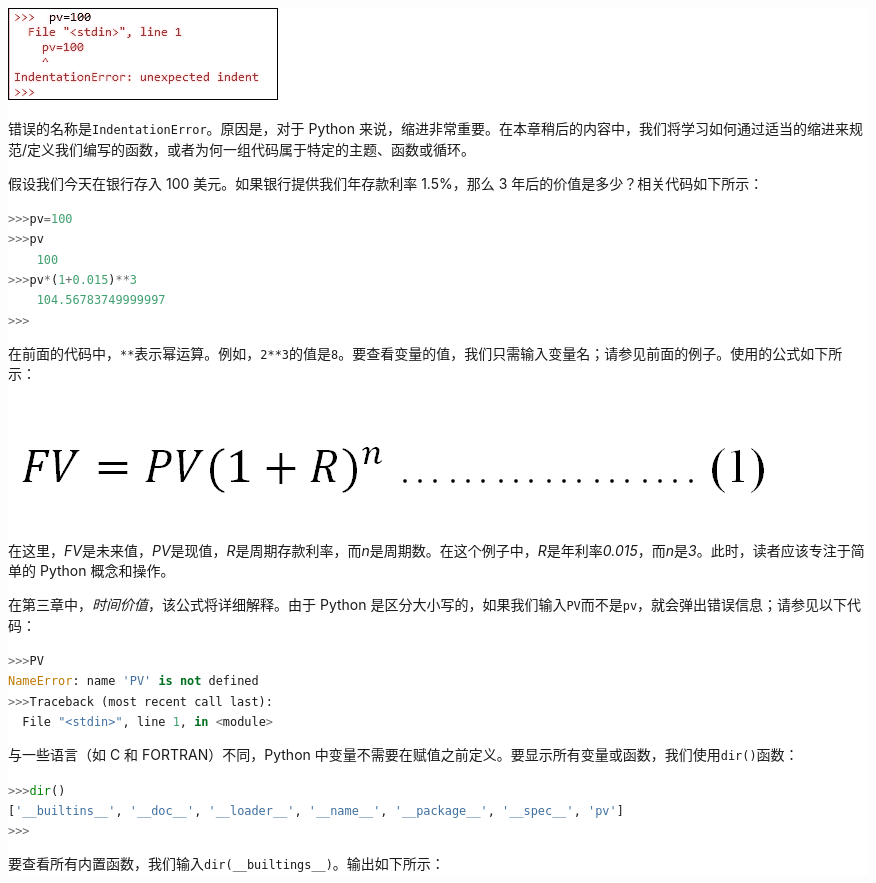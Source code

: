 ![变量赋值、空格和编写我们自己的程序](img/B06175_01_12.jpg)

错误的名称是`IndentationError`。原因是，对于 Python 来说，缩进非常重要。在本章稍后的内容中，我们将学习如何通过适当的缩进来规范/定义我们编写的函数，或者为何一组代码属于特定的主题、函数或循环。

假设我们今天在银行存入 100 美元。如果银行提供我们年存款利率 1.5%，那么 3 年后的价值是多少？相关代码如下所示：

```py
>>>pv=100
>>>pv
    100
>>>pv*(1+0.015)**3
    104.56783749999997
>>>
```

在前面的代码中，`**`表示幂运算。例如，`2**3`的值是`8`。要查看变量的值，我们只需输入变量名；请参见前面的例子。使用的公式如下所示：

![变量赋值、空格和编写我们自己的程序](img/B06175_01_13.jpg)

在这里，*FV*是未来值，*PV*是现值，*R*是周期存款利率，而*n*是周期数。在这个例子中，*R*是年利率*0.015*，而*n*是*3*。此时，读者应该专注于简单的 Python 概念和操作。

在第三章中，*时间价值*，该公式将详细解释。由于 Python 是区分大小写的，如果我们输入`PV`而不是`pv`，就会弹出错误信息；请参见以下代码：

```py
>>>PV
NameError: name 'PV' is not defined
>>>Traceback (most recent call last):
  File "<stdin>", line 1, in <module>
```

与一些语言（如 C 和 FORTRAN）不同，Python 中变量不需要在赋值之前定义。要显示所有变量或函数，我们使用`dir()`函数：

```py
>>>dir()
['__builtins__', '__doc__', '__loader__', '__name__', '__package__', '__spec__', 'pv']
>>>
```

要查看所有内置函数，我们输入`dir(__builtings__)`。输出如下所示：
